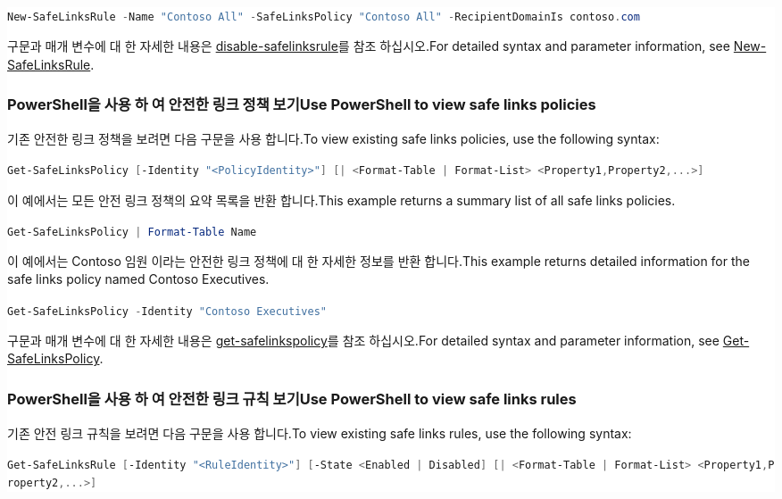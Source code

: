 ```powershell
New-SafeLinksRule -Name "Contoso All" -SafeLinksPolicy "Contoso All" -RecipientDomainIs contoso.com
```

<span data-ttu-id="a90b0-264">구문과 매개 변수에 대 한 자세한 내용은 [disable-safelinksrule](https://docs.microsoft.com/powershell/module/exchange/new-safelinksrule)를 참조 하십시오.</span><span class="sxs-lookup"><span data-stu-id="a90b0-264">For detailed syntax and parameter information, see [New-SafeLinksRule](https://docs.microsoft.com/powershell/module/exchange/new-safelinksrule).</span></span>

### <a name="use-powershell-to-view-safe-links-policies"></a><span data-ttu-id="a90b0-265">PowerShell을 사용 하 여 안전한 링크 정책 보기</span><span class="sxs-lookup"><span data-stu-id="a90b0-265">Use PowerShell to view safe links policies</span></span>

<span data-ttu-id="a90b0-266">기존 안전한 링크 정책을 보려면 다음 구문을 사용 합니다.</span><span class="sxs-lookup"><span data-stu-id="a90b0-266">To view existing safe links policies, use the following syntax:</span></span>

```PowerShell
Get-SafeLinksPolicy [-Identity "<PolicyIdentity>"] [| <Format-Table | Format-List> <Property1,Property2,...>]
```

<span data-ttu-id="a90b0-267">이 예에서는 모든 안전 링크 정책의 요약 목록을 반환 합니다.</span><span class="sxs-lookup"><span data-stu-id="a90b0-267">This example returns a summary list of all safe links policies.</span></span>

```PowerShell
Get-SafeLinksPolicy | Format-Table Name
```

<span data-ttu-id="a90b0-268">이 예에서는 Contoso 임원 이라는 안전한 링크 정책에 대 한 자세한 정보를 반환 합니다.</span><span class="sxs-lookup"><span data-stu-id="a90b0-268">This example returns detailed information for the safe links policy named Contoso Executives.</span></span>

```PowerShell
Get-SafeLinksPolicy -Identity "Contoso Executives"
```

<span data-ttu-id="a90b0-269">구문과 매개 변수에 대 한 자세한 내용은 [get-safelinkspolicy](https://docs.microsoft.com/powershell/module/exchange/get-safelinkspolicy)를 참조 하십시오.</span><span class="sxs-lookup"><span data-stu-id="a90b0-269">For detailed syntax and parameter information, see [Get-SafeLinksPolicy](https://docs.microsoft.com/powershell/module/exchange/get-safelinkspolicy).</span></span>

### <a name="use-powershell-to-view-safe-links-rules"></a><span data-ttu-id="a90b0-270">PowerShell을 사용 하 여 안전한 링크 규칙 보기</span><span class="sxs-lookup"><span data-stu-id="a90b0-270">Use PowerShell to view safe links rules</span></span>

<span data-ttu-id="a90b0-271">기존 안전 링크 규칙을 보려면 다음 구문을 사용 합니다.</span><span class="sxs-lookup"><span data-stu-id="a90b0-271">To view existing safe links rules, use the following syntax:</span></span>

```PowerShell
Get-SafeLinksRule [-Identity "<RuleIdentity>"] [-State <Enabled | Disabled] [| <Format-Table | Format-List> <Property1,Property2,...>]
```
